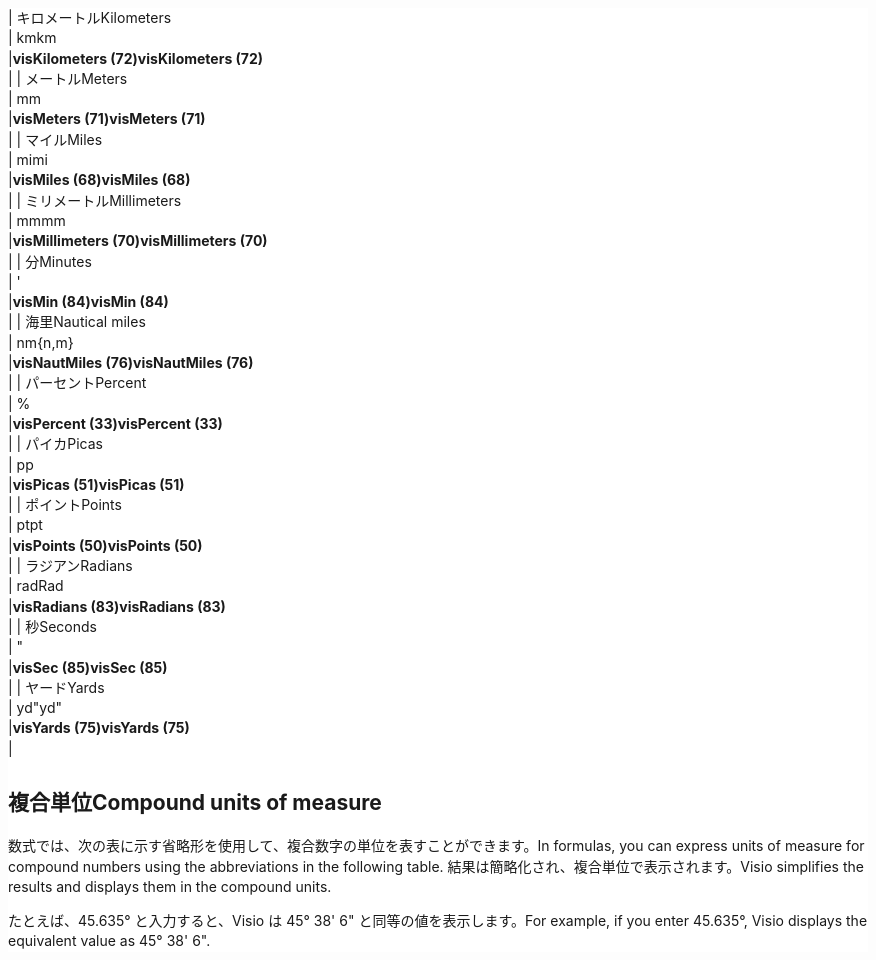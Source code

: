 | <span data-ttu-id="e36b2-152">キロメートル</span><span class="sxs-lookup"><span data-stu-id="e36b2-152">Kilometers</span></span>  <br/> | <span data-ttu-id="e36b2-153">km</span><span class="sxs-lookup"><span data-stu-id="e36b2-153">km</span></span>  <br/> |<span data-ttu-id="e36b2-154">**visKilometers (72)**</span><span class="sxs-lookup"><span data-stu-id="e36b2-154">**visKilometers (72)**</span></span> <br/> |
| <span data-ttu-id="e36b2-155">メートル</span><span class="sxs-lookup"><span data-stu-id="e36b2-155">Meters</span></span>  <br/> | <span data-ttu-id="e36b2-156">m</span><span class="sxs-lookup"><span data-stu-id="e36b2-156">m</span></span>  <br/> |<span data-ttu-id="e36b2-157">**visMeters (71)**</span><span class="sxs-lookup"><span data-stu-id="e36b2-157">**visMeters (71)**</span></span> <br/> |
| <span data-ttu-id="e36b2-158">マイル</span><span class="sxs-lookup"><span data-stu-id="e36b2-158">Miles</span></span>  <br/> | <span data-ttu-id="e36b2-159">mi</span><span class="sxs-lookup"><span data-stu-id="e36b2-159">mi</span></span>  <br/> |<span data-ttu-id="e36b2-160">**visMiles (68)**</span><span class="sxs-lookup"><span data-stu-id="e36b2-160">**visMiles (68)**</span></span> <br/> |
| <span data-ttu-id="e36b2-161">ミリメートル</span><span class="sxs-lookup"><span data-stu-id="e36b2-161">Millimeters</span></span>  <br/> | <span data-ttu-id="e36b2-162">mm</span><span class="sxs-lookup"><span data-stu-id="e36b2-162">mm</span></span>  <br/> |<span data-ttu-id="e36b2-163">**visMillimeters (70)**</span><span class="sxs-lookup"><span data-stu-id="e36b2-163">**visMillimeters (70)**</span></span> <br/> |
| <span data-ttu-id="e36b2-164">分</span><span class="sxs-lookup"><span data-stu-id="e36b2-164">Minutes</span></span>  <br/> | <span data-ttu-id="e36b2-165">'</span><span class="sxs-lookup"><span data-stu-id="e36b2-165"></span></span>  <br/> |<span data-ttu-id="e36b2-166">**visMin (84)**</span><span class="sxs-lookup"><span data-stu-id="e36b2-166">**visMin (84)**</span></span> <br/> |
| <span data-ttu-id="e36b2-167">海里</span><span class="sxs-lookup"><span data-stu-id="e36b2-167">Nautical miles</span></span>  <br/> | <span data-ttu-id="e36b2-168">nm</span><span class="sxs-lookup"><span data-stu-id="e36b2-168">{n,m}</span></span>  <br/> |<span data-ttu-id="e36b2-169">**visNautMiles (76)**</span><span class="sxs-lookup"><span data-stu-id="e36b2-169">**visNautMiles (76)**</span></span> <br/> |
| <span data-ttu-id="e36b2-170">パーセント</span><span class="sxs-lookup"><span data-stu-id="e36b2-170">Percent</span></span>  <br/> | %  <br/> |<span data-ttu-id="e36b2-171">**visPercent (33)**</span><span class="sxs-lookup"><span data-stu-id="e36b2-171">**visPercent (33)**</span></span> <br/> |
| <span data-ttu-id="e36b2-172">パイカ</span><span class="sxs-lookup"><span data-stu-id="e36b2-172">Picas</span></span>  <br/> | <span data-ttu-id="e36b2-173">p</span><span class="sxs-lookup"><span data-stu-id="e36b2-173">p</span></span>  <br/> |<span data-ttu-id="e36b2-174">**visPicas (51)**</span><span class="sxs-lookup"><span data-stu-id="e36b2-174">**visPicas (51)**</span></span> <br/> |
| <span data-ttu-id="e36b2-175">ポイント</span><span class="sxs-lookup"><span data-stu-id="e36b2-175">Points</span></span>  <br/> | <span data-ttu-id="e36b2-176">pt</span><span class="sxs-lookup"><span data-stu-id="e36b2-176">pt</span></span>  <br/> |<span data-ttu-id="e36b2-177">**visPoints (50)**</span><span class="sxs-lookup"><span data-stu-id="e36b2-177">**visPoints (50)**</span></span> <br/> |
| <span data-ttu-id="e36b2-178">ラジアン</span><span class="sxs-lookup"><span data-stu-id="e36b2-178">Radians</span></span>  <br/> | <span data-ttu-id="e36b2-179">rad</span><span class="sxs-lookup"><span data-stu-id="e36b2-179">Rad</span></span>  <br/> |<span data-ttu-id="e36b2-180">**visRadians (83)**</span><span class="sxs-lookup"><span data-stu-id="e36b2-180">**visRadians (83)**</span></span> <br/> |
| <span data-ttu-id="e36b2-181">秒</span><span class="sxs-lookup"><span data-stu-id="e36b2-181">Seconds</span></span>  <br/> | <span data-ttu-id="e36b2-182">"</span><span class="sxs-lookup"><span data-stu-id="e36b2-182"></span></span>  <br/> |<span data-ttu-id="e36b2-183">**visSec (85)**</span><span class="sxs-lookup"><span data-stu-id="e36b2-183">**visSec (85)**</span></span> <br/> |
| <span data-ttu-id="e36b2-184">ヤード</span><span class="sxs-lookup"><span data-stu-id="e36b2-184">Yards</span></span>  <br/> | <span data-ttu-id="e36b2-185">yd</span><span class="sxs-lookup"><span data-stu-id="e36b2-185">"yd"</span></span>  <br/> |<span data-ttu-id="e36b2-186">**visYards (75)**</span><span class="sxs-lookup"><span data-stu-id="e36b2-186">**visYards (75)**</span></span> <br/> |
   
## <a name="compound-units-of-measure"></a><span data-ttu-id="e36b2-187">複合単位</span><span class="sxs-lookup"><span data-stu-id="e36b2-187">Compound units of measure</span></span>

<span data-ttu-id="e36b2-188">数式では、次の表に示す省略形を使用して、複合数字の単位を表すことができます。</span><span class="sxs-lookup"><span data-stu-id="e36b2-188">In formulas, you can express units of measure for compound numbers using the abbreviations in the following table.</span></span> <span data-ttu-id="e36b2-189">結果は簡略化され、複合単位で表示されます。</span><span class="sxs-lookup"><span data-stu-id="e36b2-189">Visio simplifies the results and displays them in the compound units.</span></span>
  
<span data-ttu-id="e36b2-190">たとえば、45.635° と入力すると、Visio は 45° 38' 6" と同等の値を表示します。</span><span class="sxs-lookup"><span data-stu-id="e36b2-190">For example, if you enter 45.635°, Visio displays the equivalent value as 45° 38' 6".</span></span>
  